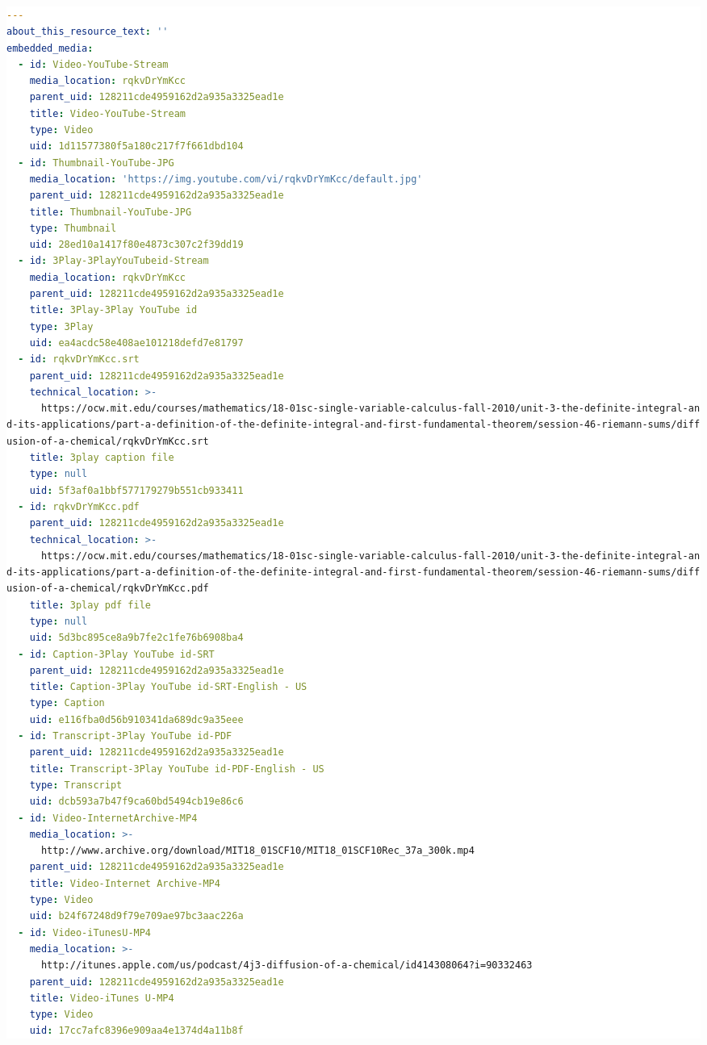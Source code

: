 ```yaml
---
about_this_resource_text: ''
embedded_media:
  - id: Video-YouTube-Stream
    media_location: rqkvDrYmKcc
    parent_uid: 128211cde4959162d2a935a3325ead1e
    title: Video-YouTube-Stream
    type: Video
    uid: 1d11577380f5a180c217f7f661dbd104
  - id: Thumbnail-YouTube-JPG
    media_location: 'https://img.youtube.com/vi/rqkvDrYmKcc/default.jpg'
    parent_uid: 128211cde4959162d2a935a3325ead1e
    title: Thumbnail-YouTube-JPG
    type: Thumbnail
    uid: 28ed10a1417f80e4873c307c2f39dd19
  - id: 3Play-3PlayYouTubeid-Stream
    media_location: rqkvDrYmKcc
    parent_uid: 128211cde4959162d2a935a3325ead1e
    title: 3Play-3Play YouTube id
    type: 3Play
    uid: ea4acdc58e408ae101218defd7e81797
  - id: rqkvDrYmKcc.srt
    parent_uid: 128211cde4959162d2a935a3325ead1e
    technical_location: >-
      https://ocw.mit.edu/courses/mathematics/18-01sc-single-variable-calculus-fall-2010/unit-3-the-definite-integral-and-its-applications/part-a-definition-of-the-definite-integral-and-first-fundamental-theorem/session-46-riemann-sums/diffusion-of-a-chemical/rqkvDrYmKcc.srt
    title: 3play caption file
    type: null
    uid: 5f3af0a1bbf577179279b551cb933411
  - id: rqkvDrYmKcc.pdf
    parent_uid: 128211cde4959162d2a935a3325ead1e
    technical_location: >-
      https://ocw.mit.edu/courses/mathematics/18-01sc-single-variable-calculus-fall-2010/unit-3-the-definite-integral-and-its-applications/part-a-definition-of-the-definite-integral-and-first-fundamental-theorem/session-46-riemann-sums/diffusion-of-a-chemical/rqkvDrYmKcc.pdf
    title: 3play pdf file
    type: null
    uid: 5d3bc895ce8a9b7fe2c1fe76b6908ba4
  - id: Caption-3Play YouTube id-SRT
    parent_uid: 128211cde4959162d2a935a3325ead1e
    title: Caption-3Play YouTube id-SRT-English - US
    type: Caption
    uid: e116fba0d56b910341da689dc9a35eee
  - id: Transcript-3Play YouTube id-PDF
    parent_uid: 128211cde4959162d2a935a3325ead1e
    title: Transcript-3Play YouTube id-PDF-English - US
    type: Transcript
    uid: dcb593a7b47f9ca60bd5494cb19e86c6
  - id: Video-InternetArchive-MP4
    media_location: >-
      http://www.archive.org/download/MIT18_01SCF10/MIT18_01SCF10Rec_37a_300k.mp4
    parent_uid: 128211cde4959162d2a935a3325ead1e
    title: Video-Internet Archive-MP4
    type: Video
    uid: b24f67248d9f79e709ae97bc3aac226a
  - id: Video-iTunesU-MP4
    media_location: >-
      http://itunes.apple.com/us/podcast/4j3-diffusion-of-a-chemical/id414308064?i=90332463
    parent_uid: 128211cde4959162d2a935a3325ead1e
    title: Video-iTunes U-MP4
    type: Video
    uid: 17cc7afc8396e909aa4e1374d4a11b8f
```